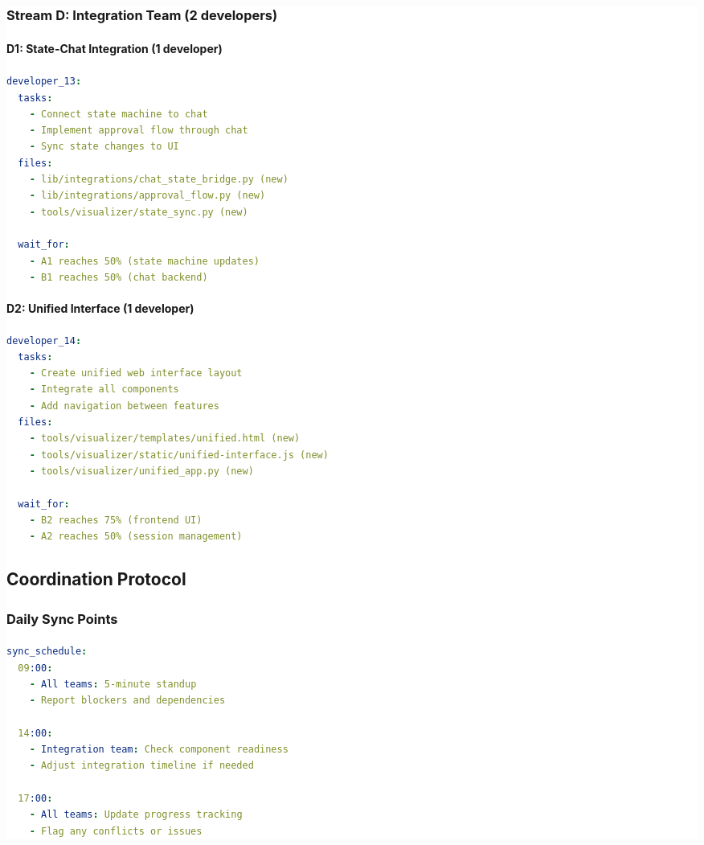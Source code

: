 ### Stream D: Integration Team (2 developers)

#### D1: State-Chat Integration (1 developer)
```yaml
developer_13:
  tasks:
    - Connect state machine to chat
    - Implement approval flow through chat
    - Sync state changes to UI
  files:
    - lib/integrations/chat_state_bridge.py (new)
    - lib/integrations/approval_flow.py (new)
    - tools/visualizer/state_sync.py (new)
  
  wait_for:
    - A1 reaches 50% (state machine updates)
    - B1 reaches 50% (chat backend)
```

#### D2: Unified Interface (1 developer)
```yaml
developer_14:
  tasks:
    - Create unified web interface layout
    - Integrate all components
    - Add navigation between features
  files:
    - tools/visualizer/templates/unified.html (new)
    - tools/visualizer/static/unified-interface.js (new)
    - tools/visualizer/unified_app.py (new)
  
  wait_for:
    - B2 reaches 75% (frontend UI)
    - A2 reaches 50% (session management)
```

## Coordination Protocol

### Daily Sync Points

```yaml
sync_schedule:
  09:00: 
    - All teams: 5-minute standup
    - Report blockers and dependencies
    
  14:00:
    - Integration team: Check component readiness
    - Adjust integration timeline if needed
    
  17:00:
    - All teams: Update progress tracking
    - Flag any conflicts or issues
```
